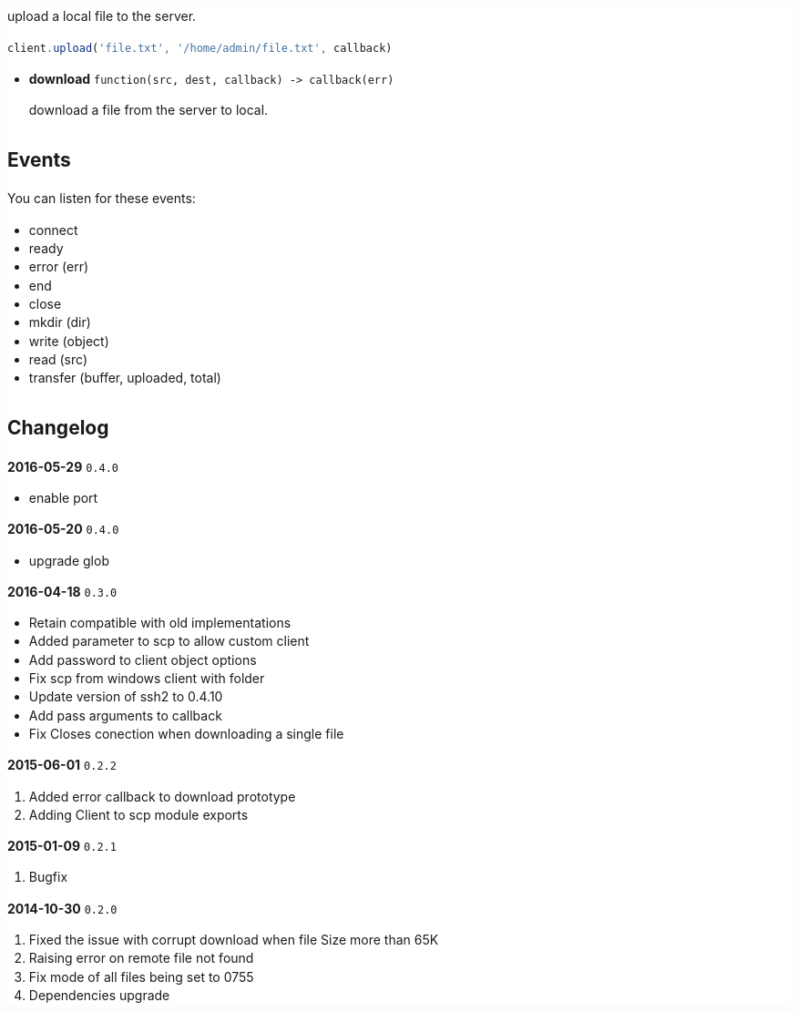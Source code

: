   upload a local file to the server.

  ```js
  client.upload('file.txt', '/home/admin/file.txt', callback)
  ```

- **download** `function(src, dest, callback) -> callback(err)`

  download a file from the server to local.


## Events

You can listen for these events:

- connect
- ready
- error (err)
- end
- close
- mkdir (dir)
- write (object)
- read (src)
- transfer (buffer, uploaded, total)

## Changelog

**2016-05-29** `0.4.0`

  * enable port

**2016-05-20** `0.4.0`

  * upgrade glob

**2016-04-18** `0.3.0`

  * Retain compatible with old implementations
  * Added parameter to scp to allow custom client
  * Add password to client object options
  * Fix scp from windows client with folder
  * Update version of ssh2 to 0.4.10
  * Add pass arguments to callback
  * Fix Closes conection when downloading a single file

**2015-06-01** `0.2.2`

1. Added error callback to download prototype
2. Adding Client to scp module exports


**2015-01-09** `0.2.1`

1. Bugfix


**2014-10-30** `0.2.0`

1. Fixed the issue with corrupt download when file Size more than 65K
2. Raising error on remote file not found
3. Fix mode of all files being set to 0755
4. Dependencies upgrade
